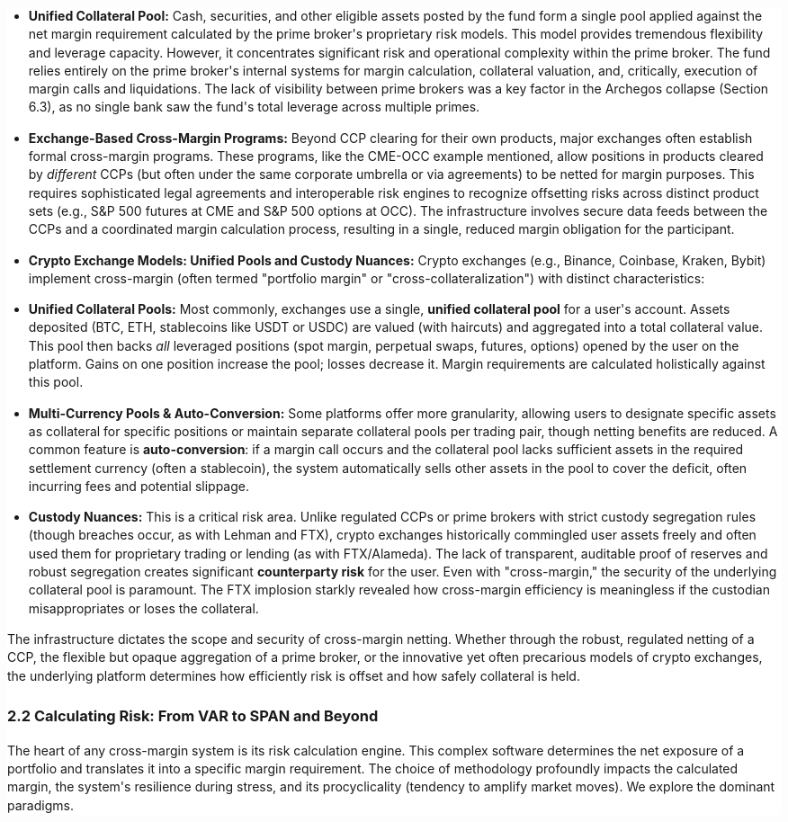 *   **Unified Collateral Pool:** Cash, securities, and other eligible assets posted by the fund form a single pool applied against the net margin requirement calculated by the prime broker's proprietary risk models. This model provides tremendous flexibility and leverage capacity. However, it concentrates significant risk and operational complexity within the prime broker. The fund relies entirely on the prime broker's internal systems for margin calculation, collateral valuation, and, critically, execution of margin calls and liquidations. The lack of visibility between prime brokers was a key factor in the Archegos collapse (Section 6.3), as no single bank saw the fund's total leverage across multiple primes.

*   **Exchange-Based Cross-Margin Programs:** Beyond CCP clearing for their own products, major exchanges often establish formal cross-margin programs. These programs, like the CME-OCC example mentioned, allow positions in products cleared by *different* CCPs (but often under the same corporate umbrella or via agreements) to be netted for margin purposes. This requires sophisticated legal agreements and interoperable risk engines to recognize offsetting risks across distinct product sets (e.g., S&P 500 futures at CME and S&P 500 options at OCC). The infrastructure involves secure data feeds between the CCPs and a coordinated margin calculation process, resulting in a single, reduced margin obligation for the participant.

*   **Crypto Exchange Models: Unified Pools and Custody Nuances:** Crypto exchanges (e.g., Binance, Coinbase, Kraken, Bybit) implement cross-margin (often termed "portfolio margin" or "cross-collateralization") with distinct characteristics:

*   **Unified Collateral Pools:** Most commonly, exchanges use a single, **unified collateral pool** for a user's account. Assets deposited (BTC, ETH, stablecoins like USDT or USDC) are valued (with haircuts) and aggregated into a total collateral value. This pool then backs *all* leveraged positions (spot margin, perpetual swaps, futures, options) opened by the user on the platform. Gains on one position increase the pool; losses decrease it. Margin requirements are calculated holistically against this pool.

*   **Multi-Currency Pools & Auto-Conversion:** Some platforms offer more granularity, allowing users to designate specific assets as collateral for specific positions or maintain separate collateral pools per trading pair, though netting benefits are reduced. A common feature is **auto-conversion**: if a margin call occurs and the collateral pool lacks sufficient assets in the required settlement currency (often a stablecoin), the system automatically sells other assets in the pool to cover the deficit, often incurring fees and potential slippage.

*   **Custody Nuances:** This is a critical risk area. Unlike regulated CCPs or prime brokers with strict custody segregation rules (though breaches occur, as with Lehman and FTX), crypto exchanges historically commingled user assets freely and often used them for proprietary trading or lending (as with FTX/Alameda). The lack of transparent, auditable proof of reserves and robust segregation creates significant **counterparty risk** for the user. Even with "cross-margin," the security of the underlying collateral pool is paramount. The FTX implosion starkly revealed how cross-margin efficiency is meaningless if the custodian misappropriates or loses the collateral.

The infrastructure dictates the scope and security of cross-margin netting. Whether through the robust, regulated netting of a CCP, the flexible but opaque aggregation of a prime broker, or the innovative yet often precarious models of crypto exchanges, the underlying platform determines how efficiently risk is offset and how safely collateral is held.

### 2.2 Calculating Risk: From VAR to SPAN and Beyond

The heart of any cross-margin system is its risk calculation engine. This complex software determines the net exposure of a portfolio and translates it into a specific margin requirement. The choice of methodology profoundly impacts the calculated margin, the system's resilience during stress, and its procyclicality (tendency to amplify market moves). We explore the dominant paradigms.
